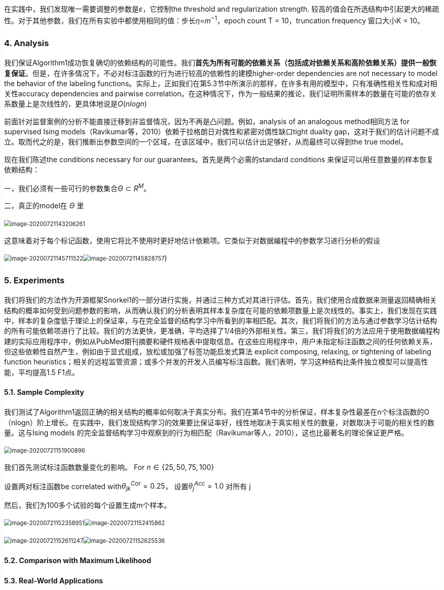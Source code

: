 在实践中，我们发现唯一需要调整的参数是$\varepsilon$，它控制the threshold and regularization strength. 较高的值会在所选结构中引起更大的稀疏性。对于其他参数，我们在所有实验中都使用相同的值：步长$\eta$=$m^{-1}$，epoch count T = 10，truncation frequency 窗口大小K = 10。

### 4. Analysis

我们保证Algorithm1成功恢复确切的依赖结构的可能性。我们**首先为所有可能的依赖关系（包括成对依赖关系和高阶依赖关系）提供一般恢复保证**。但是，在许多情况下，不必对标注函数的行为进行较高的依赖性的建模higher-order dependencies are not necessary to model the behavior of the labeling functions。实际上，正如我们在第5.3节中所演示的那样，在许多有用的模型中，只有准确性相关性和成对相关性accuracy dependencies and pairwise correlation。在这种情况下，作为一般结果的推论，我们证明所需样本的数量在可能的依存关系数量上是次线性的，更具体地说是$O(nlogn)$

前面针对监督案例的分析不能直接迁移到非监督情况，因为不再是凸问题。例如，analysis of an analogous method相同方法 for supervised Ising models（Ravikumar等，2010）依赖于拉格朗日对偶性和紧密对偶性缺口tight duality gap，这对于我们的估计问题不成立。取而代之的是，我们推断出参数空间的一个区域，在该区域中，我们可以估计出足够好，从而最终可以得到the true model。

现在我们陈述the conditions necessary for our guarantees。首先是两个必需的standard conditions 来保证可以用任意数量的样本恢复依赖结构：

一，我们必须有一些可行的参数集合$\Theta\subset R^M$。

二，真正的model在 $\Theta$ 里

<img src="Learning%20the%20Structure%20of%20Generative%20Models%20without%20Labeled%20Data/image-20200721143206261.png" alt="image-20200721143206261" style="zoom:80%;" />

这意味着对于每个标记函数，使用它将比不使用时更好地估计依赖项。它类似于对数据编程中的参数学习进行分析的假设

<img src="Learning%20the%20Structure%20of%20Generative%20Models%20without%20Labeled%20Data/image-20200721145711522.png" alt="image-20200721145711522" style="zoom:80%;" /><img src="Learning%20the%20Structure%20of%20Generative%20Models%20without%20Labeled%20Data/image-20200721145828757.png" alt="image-20200721145828757" style="zoom:80%;" />)



### 5. Experiments

我们将我们的方法作为开源框架Snorkel1的一部分进行实施，并通过三种方式对其进行评估。首先，我们使用合成数据来测量返回精确相关结构的概率如何受到问题参数的影响，从而确认我们的分析表明其样本复杂度在可能的依赖项数量上是次线性的。事实上，我们发现在实践中，样本的复杂度低于理论上的保证率，与在完全监督的结构学习中所看到的率相匹配。其次，我们将我们的方法与通过参数学习估计结构的所有可能依赖项进行了比较。我们的方法更快，更准确，平均选择了1/4倍的外部相关性。第三，我们将我们的方法应用于使用数据编程构建的实际应用程序中，例如从PubMed期刊摘要和硬件规格表中提取信息。在这些应用程序中，用户未指定标注函数之间的任何依赖关系，但这些依赖性自然产生，例如由于显式组成，放松或加强了标签功能启发式算法 explicit composing, relaxing, or tightening of labeling function heuristics；相关的远程监管资源；或多个并发的开发人员编写标注函数。我们表明，学习这种结构比条件独立模型可以提高性能，平均提高1.5 F1点。

#### 5.1. Sample Complexity

我们测试了Algorithm1返回正确的相关结构的概率如何取决于真实分布。我们在第4节中的分析保证，样本复杂性最差在n个标注函数的O（nlogn）阶上增长。在实践中，我们发现结构学习的效果要比保证率好，线性地取决于真实相关性的数量，对数取决于可能的相关性的数量。这与Ising models 的完全监督结构学习中观察到的行为相匹配（Ravikumar等人，2010），这也比最著名的理论保证更严格。

<img src="Learning%20the%20Structure%20of%20Generative%20Models%20without%20Labeled%20Data/image-20200721151900896.png" alt="image-20200721151900896" style="zoom:80%;" />

我们首先测试标注函数数量变化的影响。 For $n\in\{25,50,75,100\}$

设置两对标注函数be correlated with$\theta_{jk}^{Cor}=0.25$， 设置$\theta_{j}^{Acc}=1.0$ 对所有 j

然后，我们为100多个试验的每个设置生成m个样本。

<img src="Learning%20the%20Structure%20of%20Generative%20Models%20without%20Labeled%20Data/image-20200721152358951.png" alt="image-20200721152358951" style="zoom:80%;" /><img src="Learning%20the%20Structure%20of%20Generative%20Models%20without%20Labeled%20Data/image-20200721152415862.png" alt="image-20200721152415862" style="zoom:80%;" />

<img src="Learning%20the%20Structure%20of%20Generative%20Models%20without%20Labeled%20Data/image-20200721152611247.png" alt="image-20200721152611247" style="zoom:80%;" /><img src="Learning%20the%20Structure%20of%20Generative%20Models%20without%20Labeled%20Data/image-20200721152625536.png" alt="image-20200721152625536" style="zoom:80%;" />

#### 5.2. Comparison with Maximum Likelihood

#### 5.3. Real-World Applications
